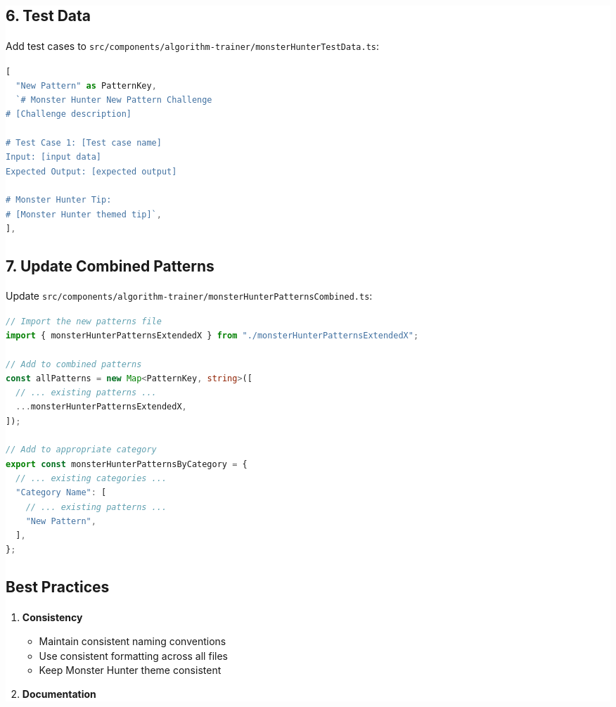 ## 6. Test Data

Add test cases to `src/components/algorithm-trainer/monsterHunterTestData.ts`:

```typescript
[
  "New Pattern" as PatternKey,
  `# Monster Hunter New Pattern Challenge
# [Challenge description]

# Test Case 1: [Test case name]
Input: [input data]
Expected Output: [expected output]

# Monster Hunter Tip:
# [Monster Hunter themed tip]`,
],
```

## 7. Update Combined Patterns

Update `src/components/algorithm-trainer/monsterHunterPatternsCombined.ts`:

```typescript
// Import the new patterns file
import { monsterHunterPatternsExtendedX } from "./monsterHunterPatternsExtendedX";

// Add to combined patterns
const allPatterns = new Map<PatternKey, string>([
  // ... existing patterns ...
  ...monsterHunterPatternsExtendedX,
]);

// Add to appropriate category
export const monsterHunterPatternsByCategory = {
  // ... existing categories ...
  "Category Name": [
    // ... existing patterns ...
    "New Pattern",
  ],
};
```

## Best Practices

1. **Consistency**

   - Maintain consistent naming conventions
   - Use consistent formatting across all files
   - Keep Monster Hunter theme consistent

2. **Documentation**
